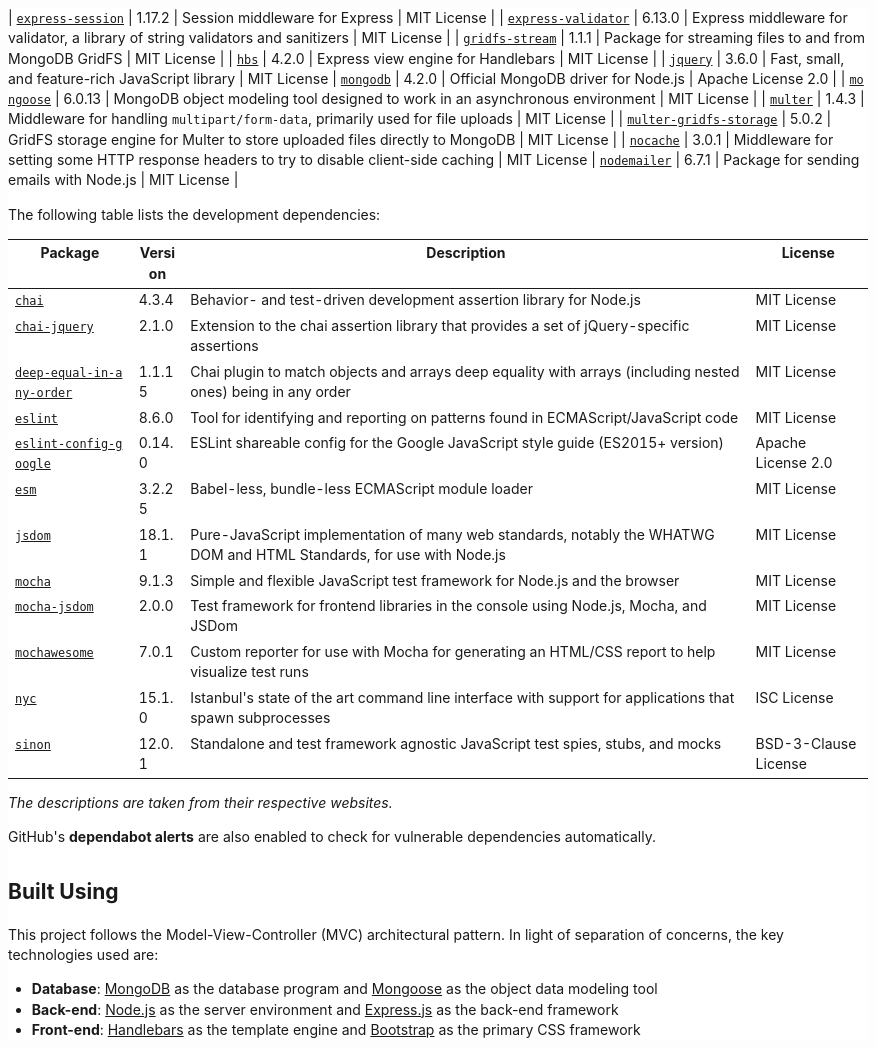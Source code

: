 | [<code>express-session</code>](https://www.npmjs.com/package/express-session) | 1.17.2 | Session middleware for Express | MIT License |
| [<code>express-validator</code>](https://www.npmjs.com/package/express-validator) | 6.13.0 | Express middleware for validator, a library of string validators and sanitizers | MIT License |
| [<code>gridfs-stream</code>](https://www.npmjs.com/package/gridfs-stream) | 1.1.1 | Package for streaming files to and from MongoDB GridFS | MIT License |
| [<code>hbs</code>](https://www.npmjs.com/package/hbs) | 4.2.0 | Express view engine for Handlebars | MIT License |
| [<code>jquery</code>](https://www.npmjs.com/package/jquery) | 3.6.0 | Fast, small, and feature-rich JavaScript library | MIT License
| [<code>mongodb</code>](https://www.npmjs.com/package/mongodb) | 4.2.0 | Official MongoDB driver for Node.js | Apache License 2.0 |
| [<code>mongoose</code>](https://www.npmjs.com/package/mongoose) | 6.0.13 | MongoDB object modeling tool designed to work in an asynchronous environment | MIT License |
| [<code>multer</code>](https://www.npmjs.com/package/multer) | 1.4.3 | Middleware for handling <code>multipart/form-data</code>, primarily used for file uploads | MIT License |
| [<code>multer-gridfs-storage</code>](https://www.npmjs.com/package/multer-gridfs-storage) | 5.0.2 | GridFS storage engine for Multer to store uploaded files directly to MongoDB | MIT License |
| [<code>nocache</code>](https://www.npmjs.com/package/nocache) | 3.0.1 | Middleware for setting some HTTP response headers to try to disable client-side caching | MIT License
| [<code>nodemailer</code>](https://www.npmjs.com/package/nodemailer) | 6.7.1 | Package for sending emails with Node.js | MIT License | 

The following table lists the development dependencies:

| Package | Version | Description | License |
| --- | --- | --- | --- |
| [<code>chai</code>](https://www.npmjs.com/package/chai) | 4.3.4 | Behavior- and test-driven development assertion library for Node.js | MIT License |
| [<code>chai-jquery</code>](https://www.npmjs.com/package/chai-jquery) | 2.1.0 | Extension to the chai assertion library that provides a set of jQuery-specific assertions | MIT License |
| [<code>deep-equal-in-any-order</code>](https://www.npmjs.com/package/deep-equal-in-any-order) | 1.1.15 | Chai plugin to match objects and arrays deep equality with arrays (including nested ones) being in any order | MIT License |
| [<code>eslint</code>](https://www.npmjs.com/package/eslint) | 8.6.0 | Tool for identifying and reporting on patterns found in ECMAScript/JavaScript code | MIT License
| [<code>eslint-config-google</code>](https://www.npmjs.com/package/eslint-config-google) | 0.14.0 | ESLint shareable config for the Google JavaScript style guide (ES2015+ version) | Apache License 2.0
| [<code>esm</code>](https://www.npmjs.com/package/esm) | 3.2.25 | Babel-less, bundle-less ECMAScript module loader | MIT License
| [<code>jsdom</code>](https://www.npmjs.com/package/jsdom) | 18.1.1 | Pure-JavaScript implementation of many web standards, notably the WHATWG DOM and HTML Standards, for use with Node.js |  MIT License |
| [<code>mocha</code>](https://www.npmjs.com/package/mocha) | 9.1.3 | Simple and flexible JavaScript test framework for Node.js and the browser | MIT License  |
| [<code>mocha-jsdom</code>](https://www.npmjs.com/package/mocha-jsdom) | 2.0.0 | Test framework for frontend libraries in the console using Node.js, Mocha, and JSDom | MIT License  |
| [<code>mochawesome</code>](https://www.npmjs.com/package/mochawesome) | 7.0.1 | Custom reporter for use with Mocha for generating an HTML/CSS report to help visualize test runs | MIT License  |
| [<code>nyc</code>](https://www.npmjs.com/package/nyc) | 15.1.0 | Istanbul's state of the art command line interface with support for applications that spawn subprocesses | ISC License |
| [<code>sinon</code>](https://www.npmjs.com/package/nyc) | 12.0.1 | Standalone and test framework agnostic JavaScript test spies, stubs, and mocks | BSD-3-Clause License |

*The descriptions are taken from their respective websites.*

GitHub's **dependabot alerts** are also enabled to check for vulnerable dependencies automatically.

## Built Using
This project follows the Model-View-Controller (MVC) architectural pattern. In light of separation of concerns, the key technologies used are:
- **Database**: <a href = "https://www.mongodb.com/">MongoDB</a> as the database program and <a href = "https://mongoosejs.com/">Mongoose</a> as the object data modeling tool
- **Back-end**: <a href = "https://nodejs.org/en/">Node.js</a> as the server environment and <a href = "https://expressjs.com/">Express.js</a> as the back-end framework
- **Front-end**: <a href = "https://handlebarsjs.com/">Handlebars</a> as the template engine and <a href = "https://getbootstrap.com/">Bootstrap</a> as the primary CSS framework
